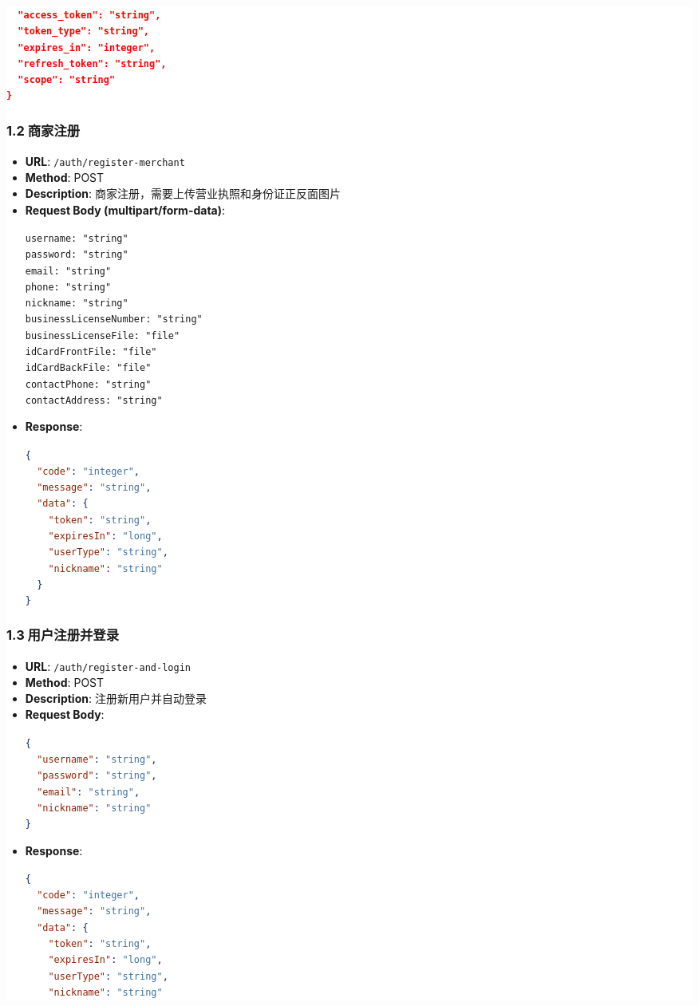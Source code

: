   ```json
    "access_token": "string",
    "token_type": "string",
    "expires_in": "integer",
    "refresh_token": "string",
    "scope": "string"
  }
  ```

### 1.2 商家注册

- **URL**: `/auth/register-merchant`
- **Method**: POST
- **Description**: 商家注册，需要上传营业执照和身份证正反面图片
- **Request Body (multipart/form-data)**:
  ```
  username: "string"
  password: "string"
  email: "string"
  phone: "string"
  nickname: "string"
  businessLicenseNumber: "string"
  businessLicenseFile: "file"
  idCardFrontFile: "file"
  idCardBackFile: "file"
  contactPhone: "string"
  contactAddress: "string"
  ```
- **Response**:
  ```json
  {
    "code": "integer",
    "message": "string",
    "data": {
      "token": "string",
      "expiresIn": "long",
      "userType": "string",
      "nickname": "string"
    }
  }
  ```

### 1.3 用户注册并登录

- **URL**: `/auth/register-and-login`
- **Method**: POST
- **Description**: 注册新用户并自动登录
- **Request Body**:
  ```json
  {
    "username": "string",
    "password": "string",
    "email": "string",
    "nickname": "string"
  }
  ```
- **Response**:
  ```json
  {
    "code": "integer",
    "message": "string",
    "data": {
      "token": "string",
      "expiresIn": "long",
      "userType": "string",
      "nickname": "string"
  ```